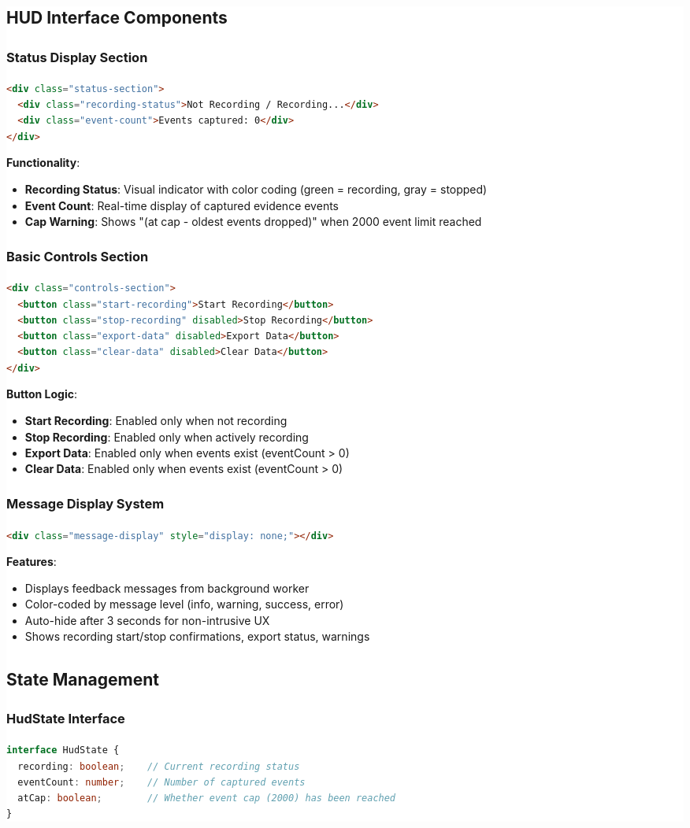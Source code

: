 ## HUD Interface Components

### Status Display Section
```html
<div class="status-section">
  <div class="recording-status">Not Recording / Recording...</div>
  <div class="event-count">Events captured: 0</div>
</div>
```

**Functionality**:
- **Recording Status**: Visual indicator with color coding (green = recording, gray = stopped)
- **Event Count**: Real-time display of captured evidence events
- **Cap Warning**: Shows "(at cap - oldest events dropped)" when 2000 event limit reached

### Basic Controls Section  
```html
<div class="controls-section">
  <button class="start-recording">Start Recording</button>
  <button class="stop-recording" disabled>Stop Recording</button>
  <button class="export-data" disabled>Export Data</button>
  <button class="clear-data" disabled>Clear Data</button>
</div>
```

**Button Logic**:
- **Start Recording**: Enabled only when not recording
- **Stop Recording**: Enabled only when actively recording
- **Export Data**: Enabled only when events exist (eventCount > 0)
- **Clear Data**: Enabled only when events exist (eventCount > 0)

### Message Display System
```html
<div class="message-display" style="display: none;"></div>
```

**Features**:
- Displays feedback messages from background worker
- Color-coded by message level (info, warning, success, error)
- Auto-hide after 3 seconds for non-intrusive UX
- Shows recording start/stop confirmations, export status, warnings

## State Management

### HudState Interface
```typescript
interface HudState {
  recording: boolean;    // Current recording status
  eventCount: number;    // Number of captured events
  atCap: boolean;        // Whether event cap (2000) has been reached
}
```
